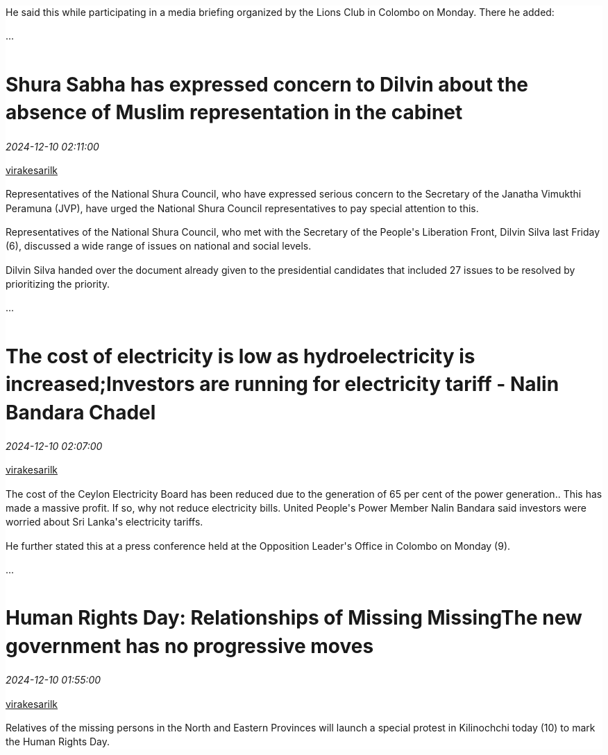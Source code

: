 He said this while participating in a media briefing organized by the Lions Club in Colombo on Monday. There he added:

...



# Shura Sabha has expressed concern to Dilvin about the absence of Muslim representation in the cabinet

*2024-12-10 02:11:00*

[virakesarilk](https://www.virakesari.lk/article/200847)

Representatives of the National Shura Council, who have expressed serious concern to the Secretary of the Janatha Vimukthi Peramuna (JVP), have urged the National Shura Council representatives to pay special attention to this.

Representatives of the National Shura Council, who met with the Secretary of the People's Liberation Front, Dilvin Silva last Friday (6), discussed a wide range of issues on national and social levels.

Dilvin Silva handed over the document already given to the presidential candidates that included 27 issues to be resolved by prioritizing the priority.

...



# The cost of electricity is low as hydroelectricity is increased;Investors are running for electricity tariff - Nalin Bandara Chadel

*2024-12-10 02:07:00*

[virakesarilk](https://www.virakesari.lk/article/200846)

The cost of the Ceylon Electricity Board has been reduced due to the generation of 65 per cent of the power generation.. This has made a massive profit. If so, why not reduce electricity bills. United People's Power Member Nalin Bandara said investors were worried about Sri Lanka's electricity tariffs.

He further stated this at a press conference held at the Opposition Leader's Office in Colombo on Monday (9).

...



# Human Rights Day: Relationships of Missing MissingThe new government has no progressive moves

*2024-12-10 01:55:00*

[virakesarilk](https://www.virakesari.lk/article/200845)

Relatives of the missing persons in the North and Eastern Provinces will launch a special protest in Kilinochchi today (10) to mark the Human Rights Day.
